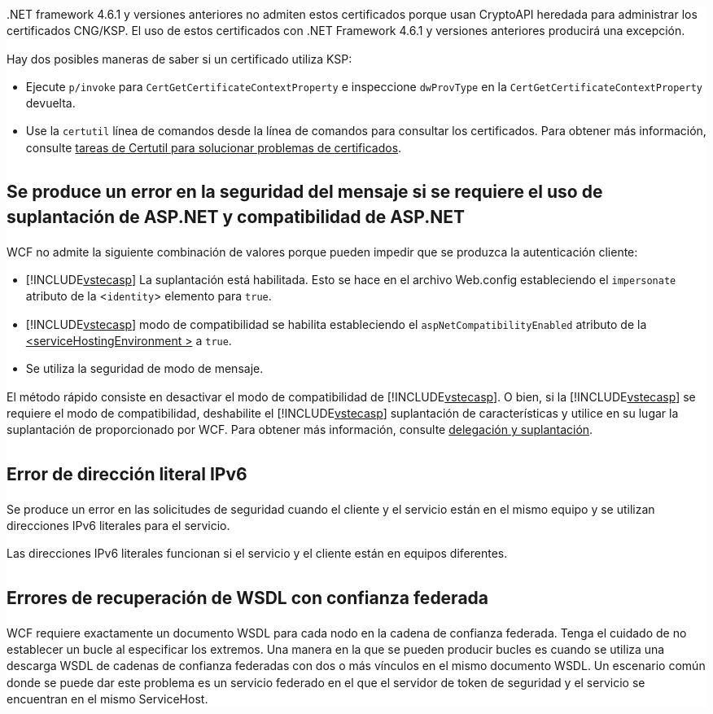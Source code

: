  .NET framework 4.6.1 y versiones anteriores no admiten estos certificados porque usan CryptoAPI heredada para administrar los certificados CNG/KSP. El uso de estos certificados con .NET Framework 4.6.1 y versiones anteriores producirá una excepción.  
  
 Hay dos posibles maneras de saber si un certificado utiliza KSP:  
  
- Ejecute `p/invoke` para `CertGetCertificateContextProperty` e inspeccione `dwProvType` en la `CertGetCertificateContextProperty` devuelta.  
  
- Use la `certutil` línea de comandos desde la línea de comandos para consultar los certificados. Para obtener más información, consulte [tareas de Certutil para solucionar problemas de certificados](https://go.microsoft.com/fwlink/?LinkId=120056).  
  
## <a name="message-security-fails-if-using-aspnet-impersonation-and-aspnet-compatibility-is-required"></a>Se produce un error en la seguridad del mensaje si se requiere el uso de suplantación de ASP.NET y compatibilidad de ASP.NET  
 WCF no admite la siguiente combinación de valores porque pueden impedir que se produzca la autenticación cliente:  
  
- [!INCLUDE[vstecasp](../../../../includes/vstecasp-md.md)] La suplantación está habilitada. Esto se hace en el archivo Web.config estableciendo el `impersonate` atributo de la <`identity`> elemento para `true`.  
  
- [!INCLUDE[vstecasp](../../../../includes/vstecasp-md.md)] modo de compatibilidad se habilita estableciendo el `aspNetCompatibilityEnabled` atributo de la [ \<serviceHostingEnvironment >](../../../../docs/framework/configure-apps/file-schema/wcf/servicehostingenvironment.md) a `true`.  
  
- Se utiliza la seguridad de modo de mensaje.  
  
 El método rápido consiste en desactivar el modo de compatibilidad de [!INCLUDE[vstecasp](../../../../includes/vstecasp-md.md)]. O bien, si la [!INCLUDE[vstecasp](../../../../includes/vstecasp-md.md)] se requiere el modo de compatibilidad, deshabilite el [!INCLUDE[vstecasp](../../../../includes/vstecasp-md.md)] suplantación de características y utilice en su lugar la suplantación de proporcionado por WCF. Para obtener más información, consulte [delegación y suplantación](../../../../docs/framework/wcf/feature-details/delegation-and-impersonation-with-wcf.md).  
  
## <a name="ipv6-literal-address-failure"></a>Error de dirección literal IPv6  
 Se produce un error en las solicitudes de seguridad cuando el cliente y el servicio están en el mismo equipo y se utilizan direcciones IPv6 literales para el servicio.  
  
 Las direcciones IPv6 literales funcionan si el servicio y el cliente están en equipos diferentes.  
  
## <a name="wsdl-retrieval-failures-with-federated-trust"></a>Errores de recuperación de WSDL con confianza federada  
 WCF requiere exactamente un documento WSDL para cada nodo en la cadena de confianza federada. Tenga el cuidado de no establecer un bucle al especificar los extremos. Una manera en la que se pueden producir bucles es cuando se utiliza una descarga WSDL de cadenas de confianza federadas con dos o más vínculos en el mismo documento WSDL. Un escenario común donde se puede dar este problema es un servicio federado en el que el servidor de token de seguridad y el servicio se encuentran en el mismo ServiceHost.  
  